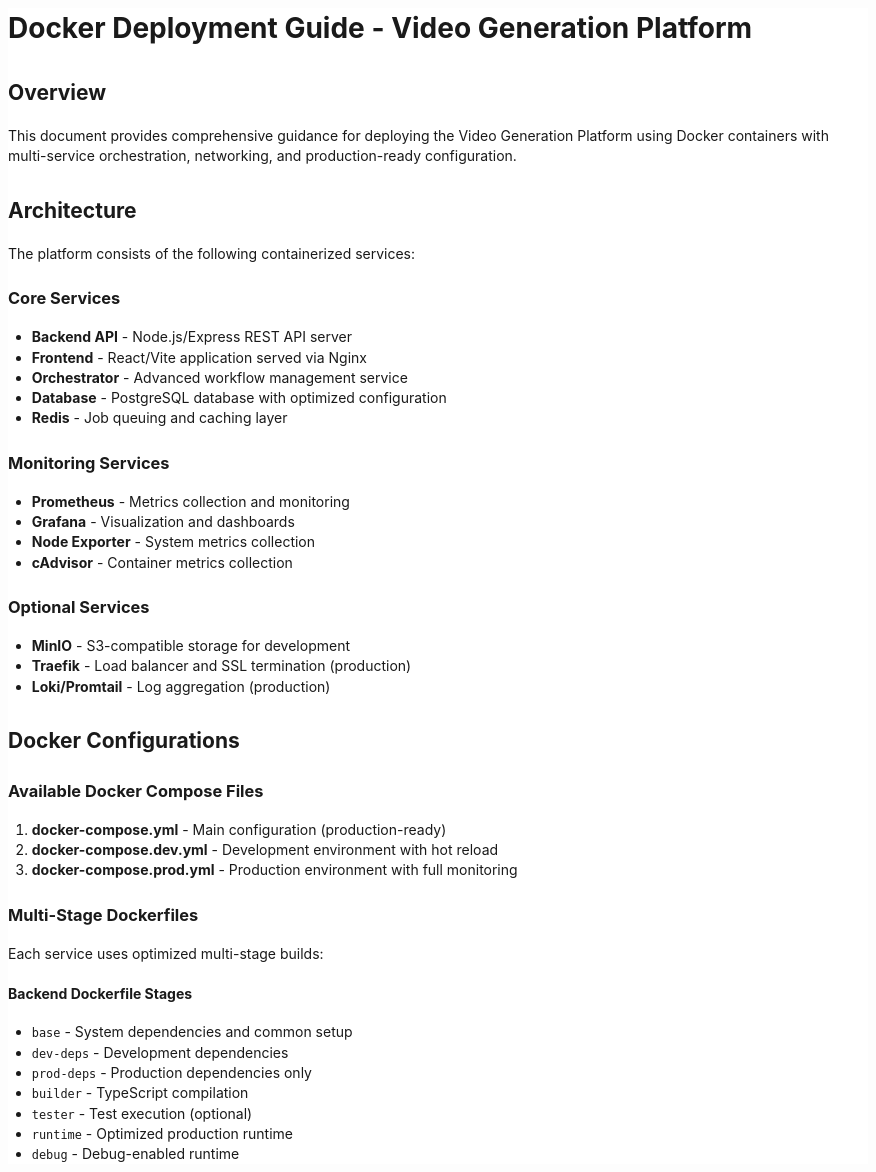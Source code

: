 # Docker Deployment Guide - Video Generation Platform

## Overview

This document provides comprehensive guidance for deploying the Video Generation Platform using Docker containers with multi-service orchestration, networking, and production-ready configuration.

## Architecture

The platform consists of the following containerized services:

### Core Services
- **Backend API** - Node.js/Express REST API server
- **Frontend** - React/Vite application served via Nginx
- **Orchestrator** - Advanced workflow management service
- **Database** - PostgreSQL database with optimized configuration
- **Redis** - Job queuing and caching layer

### Monitoring Services
- **Prometheus** - Metrics collection and monitoring
- **Grafana** - Visualization and dashboards
- **Node Exporter** - System metrics collection
- **cAdvisor** - Container metrics collection

### Optional Services
- **MinIO** - S3-compatible storage for development
- **Traefik** - Load balancer and SSL termination (production)
- **Loki/Promtail** - Log aggregation (production)

## Docker Configurations

### Available Docker Compose Files

1. **docker-compose.yml** - Main configuration (production-ready)
2. **docker-compose.dev.yml** - Development environment with hot reload
3. **docker-compose.prod.yml** - Production environment with full monitoring

### Multi-Stage Dockerfiles

Each service uses optimized multi-stage builds:

#### Backend Dockerfile Stages
- `base` - System dependencies and common setup
- `dev-deps` - Development dependencies
- `prod-deps` - Production dependencies only  
- `builder` - TypeScript compilation
- `tester` - Test execution (optional)
- `runtime` - Optimized production runtime
- `debug` - Debug-enabled runtime

